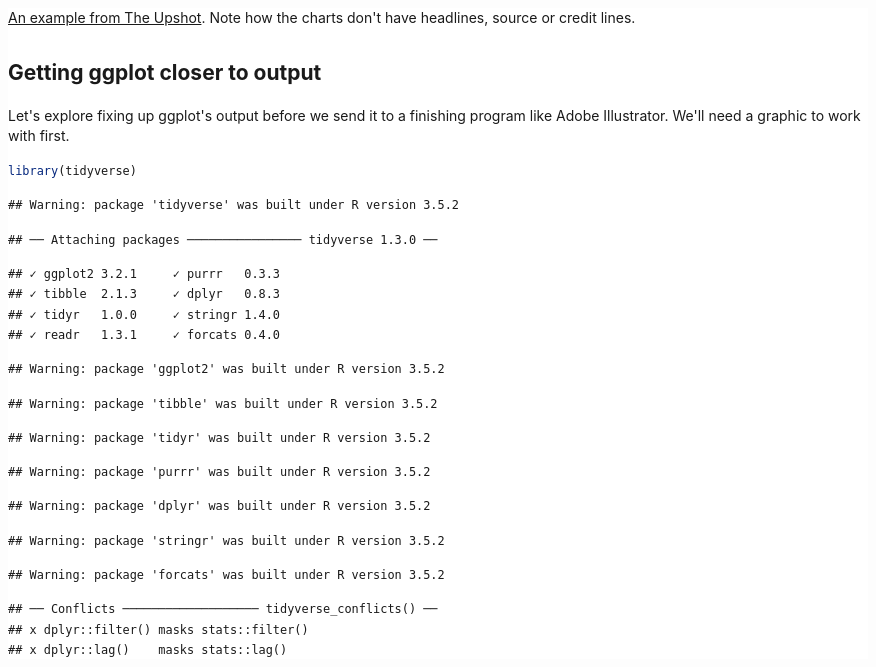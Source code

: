 [An example from The Upshot](https://www.nytimes.com/interactive/2018/02/14/business/economy/inflation-prices.html). Note how the charts don't have headlines, source or credit lines.

## Getting ggplot closer to output

Let's explore fixing up ggplot's output before we send it to a finishing program like Adobe Illustrator. We'll need a graphic to work with first. 


```r
library(tidyverse)
```

```
## Warning: package 'tidyverse' was built under R version 3.5.2
```

```
## ── Attaching packages ──────────────── tidyverse 1.3.0 ──
```

```
## ✓ ggplot2 3.2.1     ✓ purrr   0.3.3
## ✓ tibble  2.1.3     ✓ dplyr   0.8.3
## ✓ tidyr   1.0.0     ✓ stringr 1.4.0
## ✓ readr   1.3.1     ✓ forcats 0.4.0
```

```
## Warning: package 'ggplot2' was built under R version 3.5.2
```

```
## Warning: package 'tibble' was built under R version 3.5.2
```

```
## Warning: package 'tidyr' was built under R version 3.5.2
```

```
## Warning: package 'purrr' was built under R version 3.5.2
```

```
## Warning: package 'dplyr' was built under R version 3.5.2
```

```
## Warning: package 'stringr' was built under R version 3.5.2
```

```
## Warning: package 'forcats' was built under R version 3.5.2
```

```
## ── Conflicts ─────────────────── tidyverse_conflicts() ──
## x dplyr::filter() masks stats::filter()
## x dplyr::lag()    masks stats::lag()
```
